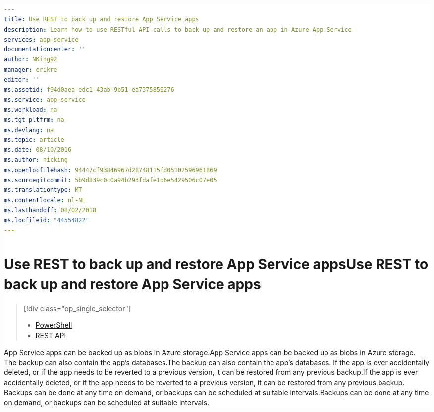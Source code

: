 ```yaml
---
title: Use REST to back up and restore App Service apps
description: Learn how to use RESTful API calls to back up and restore an app in Azure App Service
services: app-service
documentationcenter: ''
author: NKing92
manager: erikre
editor: ''
ms.assetid: f94d0aea-edc1-43ab-9b51-ea7375859276
ms.service: app-service
ms.workload: na
ms.tgt_pltfrm: na
ms.devlang: na
ms.topic: article
ms.date: 08/10/2016
ms.author: nicking
ms.openlocfilehash: 94447cf93846967d28748115fd05102596961869
ms.sourcegitcommit: 5b9d839c0c0a94b293fdafe1d6e5429506c07e05
ms.translationtype: MT
ms.contentlocale: nl-NL
ms.lasthandoff: 08/02/2018
ms.locfileid: "44554822"
---
```

# <a name="use-rest-to-back-up-and-restore-app-service-apps"></a><span data-ttu-id="03f3c-103">Use REST to back up and restore App Service apps</span><span class="sxs-lookup"><span data-stu-id="03f3c-103">Use REST to back up and restore App Service apps</span></span>
> [!div class="op_single_selector"]
> * [PowerShell](../app-service/app-service-powershell-backup.md)
> * [REST API](websites-csm-backup.md)
> 
> 

<span data-ttu-id="03f3c-106">[App Service apps](https://azure.microsoft.com/services/app-service/web/) can be backed up as blobs in Azure storage.</span><span class="sxs-lookup"><span data-stu-id="03f3c-106">[App Service apps](https://azure.microsoft.com/services/app-service/web/) can be backed up as blobs in Azure storage.</span></span> <span data-ttu-id="03f3c-107">The backup can also contain the app’s databases.</span><span class="sxs-lookup"><span data-stu-id="03f3c-107">The backup can also contain the app’s databases.</span></span> <span data-ttu-id="03f3c-108">If the app is ever accidentally deleted, or if the app needs to be reverted to a previous version, it can be restored from any previous backup.</span><span class="sxs-lookup"><span data-stu-id="03f3c-108">If the app is ever accidentally deleted, or if the app needs to be reverted to a previous version, it can be restored from any previous backup.</span></span> <span data-ttu-id="03f3c-109">Backups can be done at any time on demand, or backups can be scheduled at suitable intervals.</span><span class="sxs-lookup"><span data-stu-id="03f3c-109">Backups can be done at any time on demand, or backups can be scheduled at suitable intervals.</span></span>


[SampleWebsiteInformation]: https://docstestmedia1.blob.core.windows.net/azure-media/articles/app-service-web/media/websites-csm-backup/01siteconfig.png